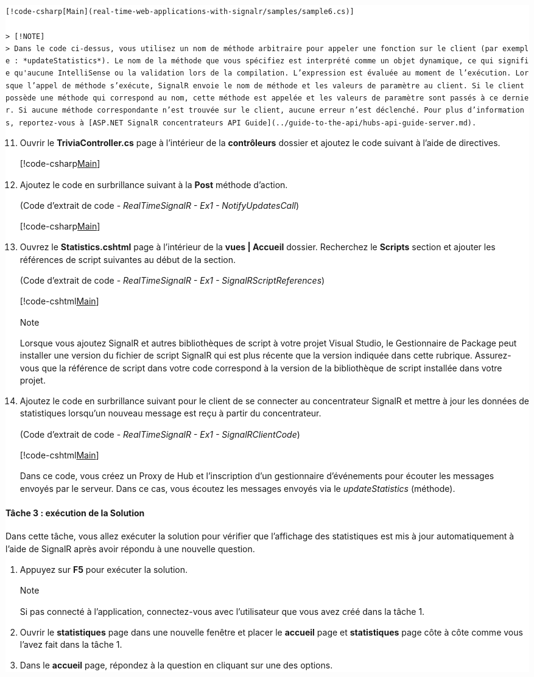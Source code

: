     [!code-csharp[Main](real-time-web-applications-with-signalr/samples/sample6.cs)]

    > [!NOTE]
    > Dans le code ci-dessus, vous utilisez un nom de méthode arbitraire pour appeler une fonction sur le client (par exemple : *updateStatistics*). Le nom de la méthode que vous spécifiez est interprété comme un objet dynamique, ce qui signifie qu'aucune IntelliSense ou la validation lors de la compilation. L’expression est évaluée au moment de l’exécution. Lorsque l’appel de méthode s’exécute, SignalR envoie le nom de méthode et les valeurs de paramètre au client. Si le client possède une méthode qui correspond au nom, cette méthode est appelée et les valeurs de paramètre sont passés à ce dernier. Si aucune méthode correspondante n’est trouvée sur le client, aucune erreur n’est déclenché. Pour plus d’informations, reportez-vous à [ASP.NET SignalR concentrateurs API Guide](../guide-to-the-api/hubs-api-guide-server.md).
11. Ouvrir le **TriviaController.cs** page à l’intérieur de la **contrôleurs** dossier et ajoutez le code suivant à l’aide de directives.

    [!code-csharp[Main](real-time-web-applications-with-signalr/samples/sample7.cs)]
12. Ajoutez le code en surbrillance suivant à la **Post** méthode d’action.

    (Code d’extrait de code - *RealTimeSignalR - Ex1 - NotifyUpdatesCall*)

    [!code-csharp[Main](real-time-web-applications-with-signalr/samples/sample8.cs)]
13. Ouvrez le **Statistics.cshtml** page à l’intérieur de la **vues | Accueil** dossier. Recherchez le **Scripts** section et ajouter les références de script suivantes au début de la section.

    (Code d’extrait de code - *RealTimeSignalR - Ex1 - SignalRScriptReferences*)

    [!code-cshtml[Main](real-time-web-applications-with-signalr/samples/sample9.cshtml)]

    > [!NOTE]
    > Lorsque vous ajoutez SignalR et autres bibliothèques de script à votre projet Visual Studio, le Gestionnaire de Package peut installer une version du fichier de script SignalR qui est plus récente que la version indiquée dans cette rubrique. Assurez-vous que la référence de script dans votre code correspond à la version de la bibliothèque de script installée dans votre projet.
14. Ajoutez le code en surbrillance suivant pour le client de se connecter au concentrateur SignalR et mettre à jour les données de statistiques lorsqu’un nouveau message est reçu à partir du concentrateur.

    (Code d’extrait de code - *RealTimeSignalR - Ex1 - SignalRClientCode*)

    [!code-cshtml[Main](real-time-web-applications-with-signalr/samples/sample10.cshtml)]

    Dans ce code, vous créez un Proxy de Hub et l’inscription d’un gestionnaire d’événements pour écouter les messages envoyés par le serveur. Dans ce cas, vous écoutez les messages envoyés via le *updateStatistics* (méthode).

<a id="Ex1Task3"></a>
#### <a name="task-3--running-the-solution"></a>Tâche 3 : exécution de la Solution

Dans cette tâche, vous allez exécuter la solution pour vérifier que l’affichage des statistiques est mis à jour automatiquement à l’aide de SignalR après avoir répondu à une nouvelle question.

1. Appuyez sur **F5** pour exécuter la solution.

    > [!NOTE]
    > Si pas connecté à l’application, connectez-vous avec l’utilisateur que vous avez créé dans la tâche 1.
2. Ouvrir le **statistiques** page dans une nouvelle fenêtre et placer le **accueil** page et **statistiques** page côte à côte comme vous l’avez fait dans la tâche 1.
3. Dans le **accueil** page, répondez à la question en cliquant sur une des options.
